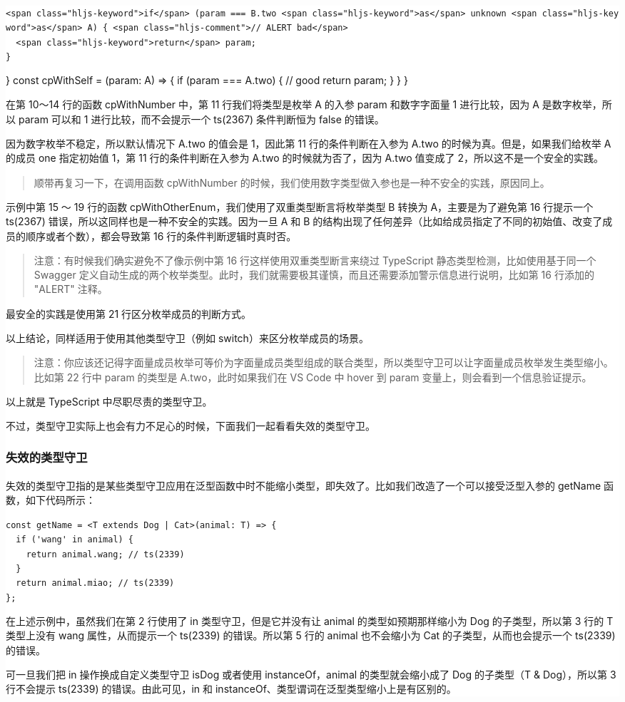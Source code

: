     <span class="hljs-keyword">if</span> (param === B.two <span class="hljs-keyword">as</span> unknown <span class="hljs-keyword">as</span> A) { <span class="hljs-comment">// ALERT bad</span>
      <span class="hljs-keyword">return</span> param;
    }
  }
  <span class="hljs-keyword">const</span> cpWithSelf = <span class="hljs-function">(<span class="hljs-params">param: A</span>) =&gt;</span> {
    <span class="hljs-keyword">if</span> (param === A.two) { <span class="hljs-comment">// good</span>
      <span class="hljs-keyword">return</span> param;
    }
  }
}
</code></pre>
<p data-nodeid="94901">在第 10～14 行的函数 cpWithNumber 中，第 11 行我们将类型是枚举 A 的入参 param 和数字字面量 1 进行比较，因为 A 是数字枚举，所以 param 可以和 1 进行比较，而不会提示一个 ts(2367) 条件判断恒为 false 的错误。</p>
<p data-nodeid="94902">因为数字枚举不稳定，所以默认情况下 A.two 的值会是 1，因此第 11 行的条件判断在入参为 A.two 的时候为真。但是，如果我们给枚举 A 的成员 one 指定初始值 1，第 11 行的条件判断在入参为 A.two 的时候就为否了，因为 A.two 值变成了 2，所以这不是一个安全的实践。</p>
<blockquote data-nodeid="94903">
<p data-nodeid="94904">顺带再复习一下，在调用函数 cpWithNumber 的时候，我们使用数字类型做入参也是一种不安全的实践，原因同上。</p>
</blockquote>
<p data-nodeid="94905">示例中第 15 ～ 19 行的函数 cpWithOtherEnum，我们使用了双重类型断言将枚举类型 B 转换为 A，主要是为了避免第 16 行提示一个 ts(2367) 错误，所以这同样也是一种不安全的实践。因为一旦 A 和 B 的结构出现了任何差异（比如给成员指定了不同的初始值、改变了成员的顺序或者个数），都会导致第 16 行的条件判断逻辑时真时否。</p>
<blockquote data-nodeid="94906">
<p data-nodeid="94907">注意：有时候我们确实避免不了像示例中第 16 行这样使用双重类型断言来绕过 TypeScript 静态类型检测，比如使用基于同一个 Swagger 定义自动生成的两个枚举类型。此时，我们就需要极其谨慎，而且还需要添加警示信息进行说明，比如第 16 行添加的 "ALERT" 注释。</p>
</blockquote>
<p data-nodeid="94908">最安全的实践是使用第 21 行区分枚举成员的判断方式。</p>
<p data-nodeid="94909">以上结论，同样适用于使用其他类型守卫（例如 switch）来区分枚举成员的场景。</p>
<blockquote data-nodeid="94910">
<p data-nodeid="94911">注意：你应该还记得字面量成员枚举可等价为字面量成员类型组成的联合类型，所以类型守卫可以让字面量成员枚举发生类型缩小。比如第 22 行中 param 的类型是 A.two，此时如果我们在 VS Code 中 hover 到 param 变量上，则会看到一个信息验证提示。</p>
</blockquote>
<p data-nodeid="94912">以上就是 TypeScript 中尽职尽责的类型守卫。</p>
<p data-nodeid="94913">不过，类型守卫实际上也会有力不足心的时候，下面我们一起看看失效的类型守卫。</p>
<h3 data-nodeid="94914">失效的类型守卫</h3>
<p data-nodeid="94915">失效的类型守卫指的是某些类型守卫应用在泛型函数中时不能缩小类型，即失效了。比如我们改造了一个可以接受泛型入参的 getName 函数，如下代码所示：</p>
<pre class="lang-typescript" data-nodeid="94916"><code data-language="typescript"><span class="hljs-keyword">const</span> getName = &lt;T <span class="hljs-keyword">extends</span> Dog | Cat&gt;<span class="hljs-function">(<span class="hljs-params">animal: T</span>) =&gt;</span> {
  <span class="hljs-keyword">if</span> (<span class="hljs-string">'wang'</span> <span class="hljs-keyword">in</span> animal) {
    <span class="hljs-keyword">return</span> animal.wang; <span class="hljs-comment">// ts(2339)</span>
  }
  <span class="hljs-keyword">return</span> animal.miao; <span class="hljs-comment">// ts(2339)</span>
};
</code></pre>
<p data-nodeid="100442">在上述示例中，虽然我们在第 2 行使用了 in 类型守卫，但是它并没有让 animal 的类型如预期那样缩小为 Dog 的子类型，所以第 3 行的 T 类型上没有 wang 属性，从而提示一个 ts(2339) 的错误。所以第 5 行的 animal 也不会缩小为 Cat 的子类型，从而也会提示一个 ts(2339) 的错误。</p>
<p data-nodeid="100443">可一旦我们把 in 操作换成自定义类型守卫 isDog 或者使用 instanceOf，animal 的类型就会缩小成了 Dog 的子类型（T &amp; Dog），所以第 3 行不会提示 ts(2339) 的错误。由此可见，in 和 instanceOf、类型谓词在泛型类型缩小上是有区别的。</p>

